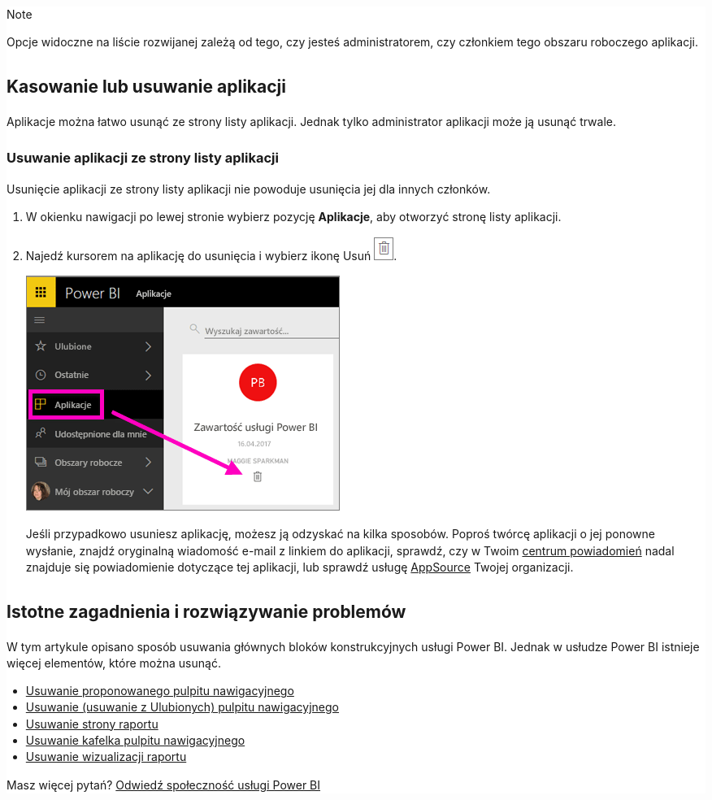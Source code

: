    > [!NOTE]
   > Opcje widoczne na liście rozwijanej zależą od tego, czy jesteś administratorem, czy członkiem tego obszaru roboczego aplikacji.
   >
   >

## <a name="delete-or-remove-an-app"></a>Kasowanie lub usuwanie aplikacji
Aplikacje można łatwo usunąć ze strony listy aplikacji. Jednak tylko administrator aplikacji może ją usunąć trwale.

### <a name="remove-an-app-from-your-app-list-page"></a>Usuwanie aplikacji ze strony listy aplikacji
Usunięcie aplikacji ze strony listy aplikacji nie powoduje usunięcia jej dla innych członków.

1. W okienku nawigacji po lewej stronie wybierz pozycję **Aplikacje**, aby otworzyć stronę listy aplikacji.
2. Najedź kursorem na aplikację do usunięcia i wybierz ikonę Usuń ![](media/service-delete/power-bi-delete-report2.png).

   ![wybieranie aplikacji](media/service-delete/power-bi-delete-app.png)

   Jeśli przypadkowo usuniesz aplikację, możesz ją odzyskać na kilka sposobów.  Poproś twórcę aplikacji o jej ponowne wysłanie, znajdź oryginalną wiadomość e-mail z linkiem do aplikacji, sprawdź, czy w Twoim [centrum powiadomień](service-notification-center.md) nadal znajduje się powiadomienie dotyczące tej aplikacji, lub sprawdź usługę [AppSource](service-install-use-apps.md) Twojej organizacji.

## <a name="considerations-and-troubleshooting"></a>Istotne zagadnienia i rozwiązywanie problemów
W tym artykule opisano sposób usuwania głównych bloków konstrukcyjnych usługi Power BI. Jednak w usłudze Power BI istnieje więcej elementów, które można usunąć.  

* [Usuwanie proponowanego pulpitu nawigacyjnego](service-dashboard-featured.md#change-the-featured-dashboard)
* [Usuwanie (usuwanie z Ulubionych) pulpitu nawigacyjnego](service-dashboard-favorite.md)
* [Usuwanie strony raportu](service-delete.md)
* [Usuwanie kafelka pulpitu nawigacyjnego](service-dashboard-edit-tile.md)
* [Usuwanie wizualizacji raportu](service-delete.md)

Masz więcej pytań? [Odwiedź społeczność usługi Power BI](http://community.powerbi.com/)
